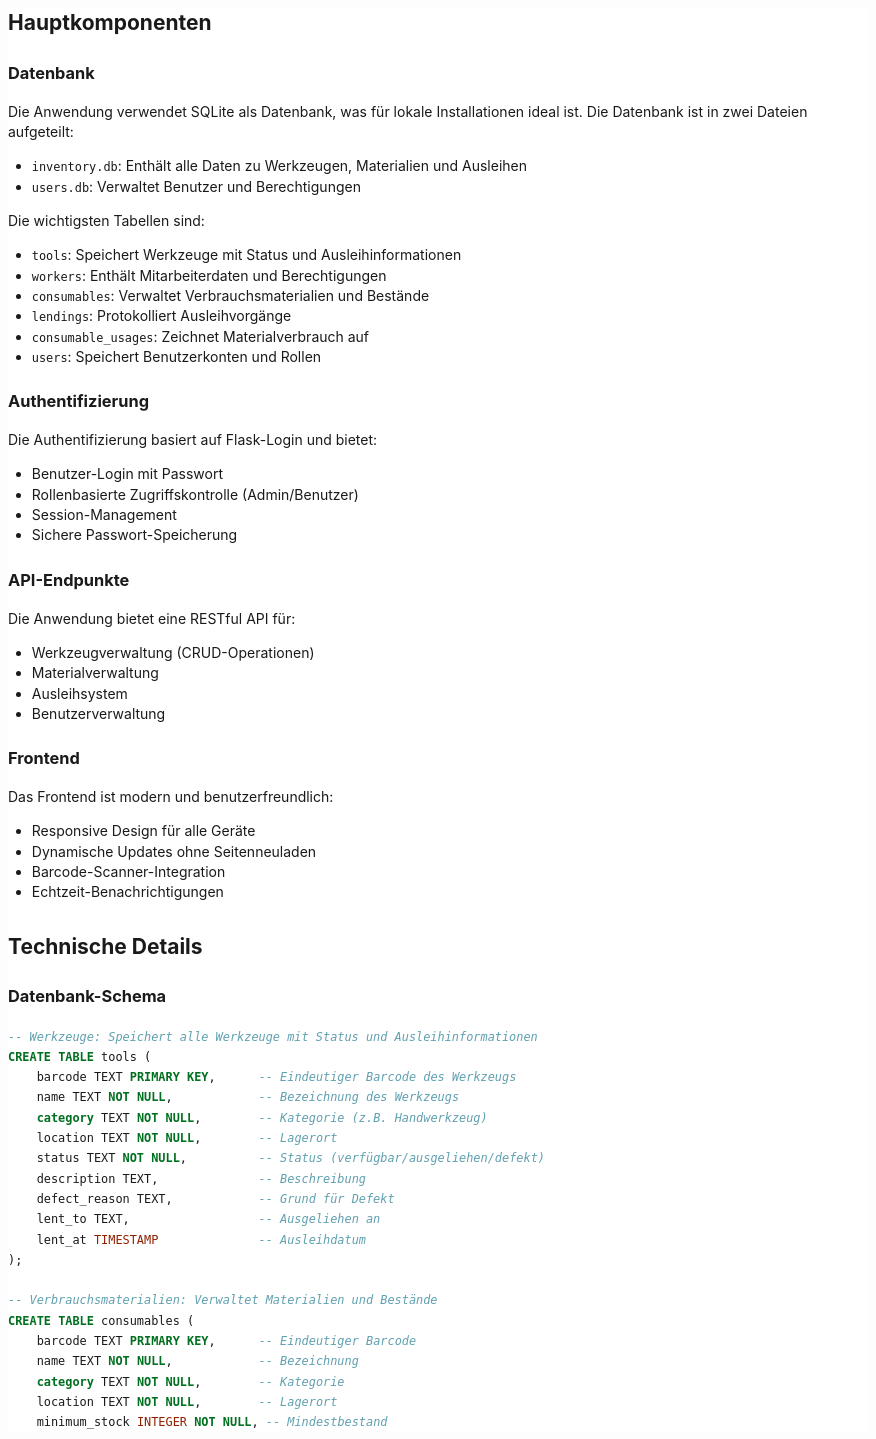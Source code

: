 ## Hauptkomponenten

### Datenbank
Die Anwendung verwendet SQLite als Datenbank, was für lokale Installationen ideal ist. Die Datenbank ist in zwei Dateien aufgeteilt:
- `inventory.db`: Enthält alle Daten zu Werkzeugen, Materialien und Ausleihen
- `users.db`: Verwaltet Benutzer und Berechtigungen

Die wichtigsten Tabellen sind:
- `tools`: Speichert Werkzeuge mit Status und Ausleihinformationen
- `workers`: Enthält Mitarbeiterdaten und Berechtigungen
- `consumables`: Verwaltet Verbrauchsmaterialien und Bestände
- `lendings`: Protokolliert Ausleihvorgänge
- `consumable_usages`: Zeichnet Materialverbrauch auf
- `users`: Speichert Benutzerkonten und Rollen

### Authentifizierung
Die Authentifizierung basiert auf Flask-Login und bietet:
- Benutzer-Login mit Passwort
- Rollenbasierte Zugriffskontrolle (Admin/Benutzer)
- Session-Management
- Sichere Passwort-Speicherung

### API-Endpunkte
Die Anwendung bietet eine RESTful API für:
- Werkzeugverwaltung (CRUD-Operationen)
- Materialverwaltung
- Ausleihsystem
- Benutzerverwaltung

### Frontend
Das Frontend ist modern und benutzerfreundlich:
- Responsive Design für alle Geräte
- Dynamische Updates ohne Seitenneuladen
- Barcode-Scanner-Integration
- Echtzeit-Benachrichtigungen

## Technische Details

### Datenbank-Schema
```sql
-- Werkzeuge: Speichert alle Werkzeuge mit Status und Ausleihinformationen
CREATE TABLE tools (
    barcode TEXT PRIMARY KEY,      -- Eindeutiger Barcode des Werkzeugs
    name TEXT NOT NULL,            -- Bezeichnung des Werkzeugs
    category TEXT NOT NULL,        -- Kategorie (z.B. Handwerkzeug)
    location TEXT NOT NULL,        -- Lagerort
    status TEXT NOT NULL,          -- Status (verfügbar/ausgeliehen/defekt)
    description TEXT,              -- Beschreibung
    defect_reason TEXT,            -- Grund für Defekt
    lent_to TEXT,                  -- Ausgeliehen an
    lent_at TIMESTAMP              -- Ausleihdatum
);

-- Verbrauchsmaterialien: Verwaltet Materialien und Bestände
CREATE TABLE consumables (
    barcode TEXT PRIMARY KEY,      -- Eindeutiger Barcode
    name TEXT NOT NULL,            -- Bezeichnung
    category TEXT NOT NULL,        -- Kategorie
    location TEXT NOT NULL,        -- Lagerort
    minimum_stock INTEGER NOT NULL, -- Mindestbestand
```